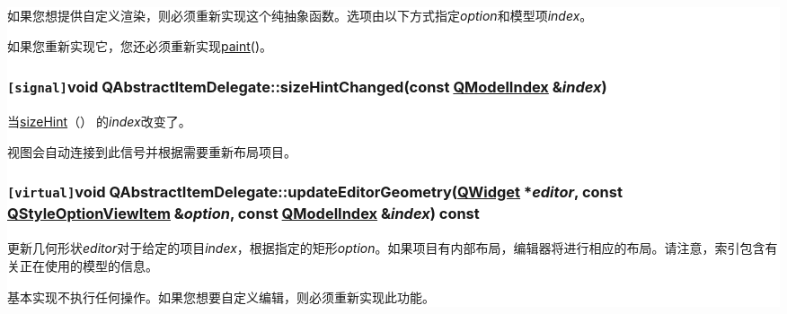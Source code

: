 如果您想提供自定义渲染，则必须重新实现这个纯抽象函数。选项由以下方式指定*option*和模型项*index*。

如果您重新实现它，您还必须重新实现[paint](https://doc-qt-io.translate.goog/qt-6/qabstractitemdelegate.html?_x_tr_sl=auto&_x_tr_tl=zh-CN&_x_tr_hl=zh-CN&_x_tr_pto=wapp#paint)()。

### `[signal]`void QAbstractItemDelegate::sizeHintChanged(const [QModelIndex](https://doc-qt-io.translate.goog/qt-6/qmodelindex.html?_x_tr_sl=auto&_x_tr_tl=zh-CN&_x_tr_hl=zh-CN&_x_tr_pto=wapp) &*index*)

当[sizeHint](https://doc-qt-io.translate.goog/qt-6/qabstractitemdelegate.html?_x_tr_sl=auto&_x_tr_tl=zh-CN&_x_tr_hl=zh-CN&_x_tr_pto=wapp#sizeHint)（） 的*index*改变了。

视图会自动连接到此信号并根据需要重新布局项目。

### `[virtual]`void QAbstractItemDelegate::updateEditorGeometry([QWidget](https://doc-qt-io.translate.goog/qt-6/qwidget.html?_x_tr_sl=auto&_x_tr_tl=zh-CN&_x_tr_hl=zh-CN&_x_tr_pto=wapp) **editor*, const [QStyleOptionViewItem](https://doc-qt-io.translate.goog/qt-6/qstyleoptionviewitem.html?_x_tr_sl=auto&_x_tr_tl=zh-CN&_x_tr_hl=zh-CN&_x_tr_pto=wapp) &*option*, const [QModelIndex](https://doc-qt-io.translate.goog/qt-6/qmodelindex.html?_x_tr_sl=auto&_x_tr_tl=zh-CN&_x_tr_hl=zh-CN&_x_tr_pto=wapp) &*index*) const

更新几何形状*editor*对于给定的项目*index*，根据指定的矩形*option*。如果项目有内部布局，编辑器将进行相应的布局。请注意，索引包含有关正在使用的模型的信息。

基本实现不执行任何操作。如果您想要自定义编辑，则必须重新实现此功能。